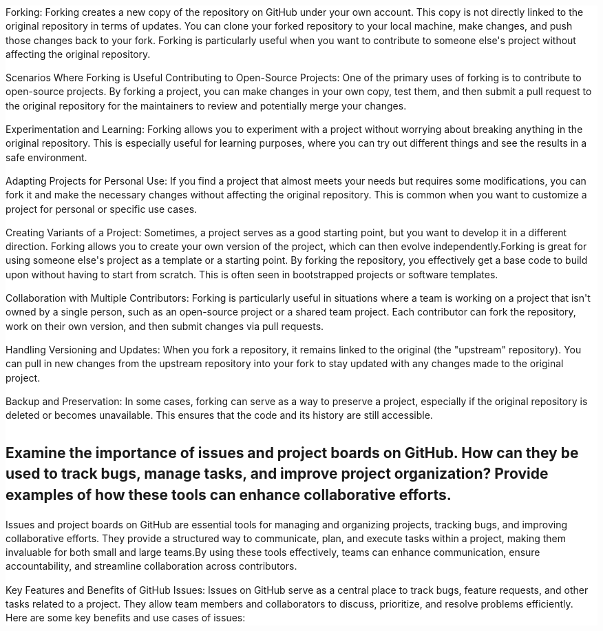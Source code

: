 Forking: Forking creates a new copy of the repository on GitHub under your own account. This copy is not directly linked to the original repository in terms of updates. You can clone your forked repository to your local machine, make changes, and push those changes back to your fork. Forking is particularly useful when you want to contribute to someone else's project without affecting the original repository.

Scenarios Where Forking is Useful
Contributing to Open-Source Projects: One of the primary uses of forking is to contribute to open-source projects. By forking a project, you can make changes in your own copy, test them, and then submit a pull request to the original repository for the maintainers to review and potentially merge your changes.

Experimentation and Learning: Forking allows you to experiment with a project without worrying about breaking anything in the original repository. This is especially useful for learning purposes, where you can try out different things and see the results in a safe environment.

Adapting Projects for Personal Use: If you find a project that almost meets your needs but requires some modifications, you can fork it and make the necessary changes without affecting the original repository. This is common when you want to customize a project for personal or specific use cases.

Creating Variants of a Project: Sometimes, a project serves as a good starting point, but you want to develop it in a different direction. Forking allows you to create your own version of the project, which can then evolve independently.Forking is great for using someone else's project as a template or a starting point. By forking the repository, you effectively get a base code to build upon without having to start from scratch. This is often seen in bootstrapped projects or software templates.

Collaboration with Multiple Contributors: Forking is particularly useful in situations where a team is working on a project that isn't owned by a single person, such as an open-source project or a shared team project. Each contributor can fork the repository, work on their own version, and then submit changes via pull requests.

Handling Versioning and Updates: When you fork a repository, it remains linked to the original (the "upstream" repository). You can pull in new changes from the upstream repository into your fork to stay updated with any changes made to the original project.

Backup and Preservation: In some cases, forking can serve as a way to preserve a project, especially if the original repository is deleted or becomes unavailable. This ensures that the code and its history are still accessible.



## Examine the importance of issues and project boards on GitHub. How can they be used to track bugs, manage tasks, and improve project organization? Provide examples of how these tools can enhance collaborative efforts.

Issues and project boards on GitHub are essential tools for managing and organizing projects, tracking bugs, and improving collaborative efforts. They provide a structured way to communicate, plan, and execute tasks within a project, making them invaluable for both small and large teams.By using these tools effectively, teams can enhance communication, ensure accountability, and streamline collaboration across contributors.

Key Features and Benefits of GitHub Issues:
Issues on GitHub serve as a central place to track bugs, feature requests, and other tasks related to a project. They allow team members and collaborators to discuss, prioritize, and resolve problems efficiently. Here are some key benefits and use cases of issues:
